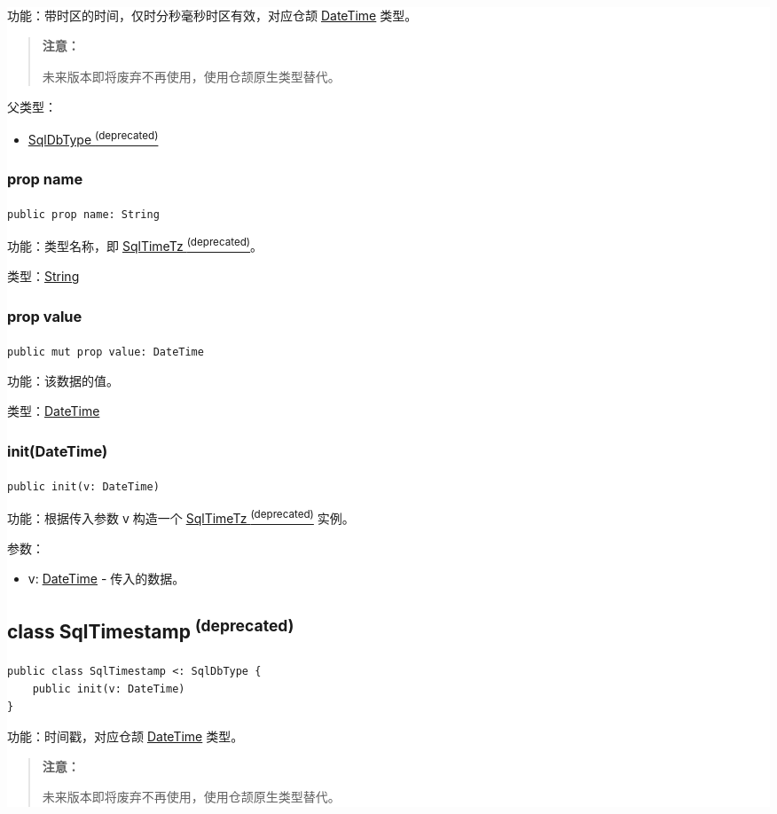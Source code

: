 功能：带时区的时间，仅时分秒毫秒时区有效，对应仓颉 [DateTime](../../time/time_package_api/time_package_structs.md#struct-datetime) 类型。

> **注意：**
>
> 未来版本即将废弃不再使用，使用仓颉原生类型替代。

父类型：

- [SqlDbType <sup>(deprecated)</sup>](database_sql_package_interfaces.md#interface-sqldbtype-deprecated)

### prop name

```cangjie
public prop name: String
```

功能：类型名称，即 [SqlTimeTz <sup>(deprecated)</sup>](database_sql_package_classes.md#class-sqltimetz-deprecated)。

类型：[String](../../core/core_package_api/core_package_structs.md#struct-string)

### prop value

```cangjie
public mut prop value: DateTime
```

功能：该数据的值。

类型：[DateTime](../../time/time_package_api/time_package_structs.md#struct-datetime)

### init(DateTime)

```cangjie
public init(v: DateTime)
```

功能：根据传入参数 v 构造一个 [SqlTimeTz <sup>(deprecated)</sup>](database_sql_package_classes.md#class-sqltimetz-deprecated) 实例。

参数：

- v: [DateTime](../../time/time_package_api/time_package_structs.md#struct-datetime) - 传入的数据。

## class SqlTimestamp <sup>(deprecated)</sup>

```cangjie
public class SqlTimestamp <: SqlDbType {
    public init(v: DateTime)
}
```

功能：时间戳，对应仓颉 [DateTime](../../time/time_package_api/time_package_structs.md#struct-datetime) 类型。

> **注意：**
>
> 未来版本即将废弃不再使用，使用仓颉原生类型替代。
